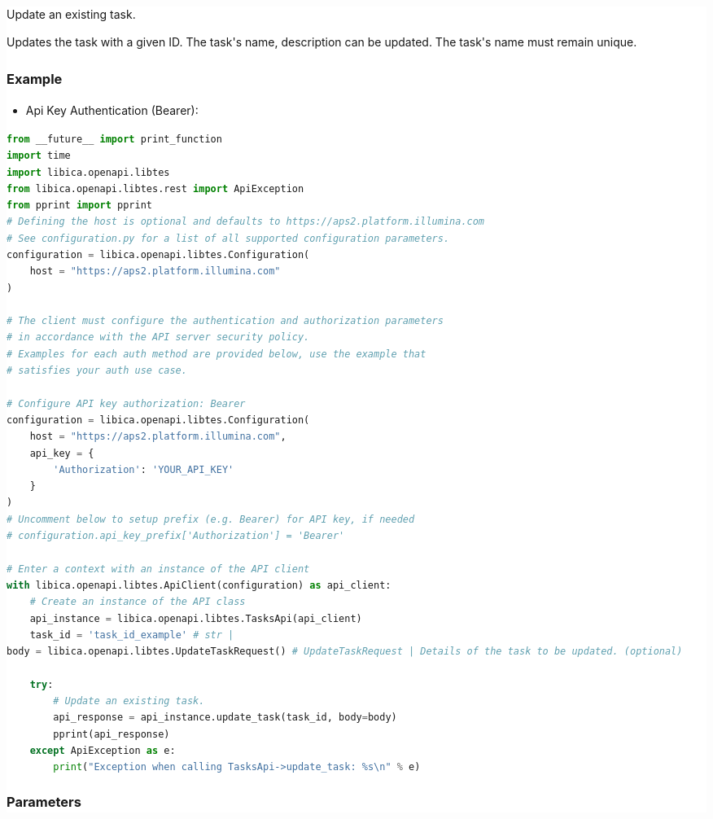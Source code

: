 Update an existing task.

Updates the task with a given ID. The task's name, description can be updated. The task's name must remain unique.

### Example

* Api Key Authentication (Bearer):
```python
from __future__ import print_function
import time
import libica.openapi.libtes
from libica.openapi.libtes.rest import ApiException
from pprint import pprint
# Defining the host is optional and defaults to https://aps2.platform.illumina.com
# See configuration.py for a list of all supported configuration parameters.
configuration = libica.openapi.libtes.Configuration(
    host = "https://aps2.platform.illumina.com"
)

# The client must configure the authentication and authorization parameters
# in accordance with the API server security policy.
# Examples for each auth method are provided below, use the example that
# satisfies your auth use case.

# Configure API key authorization: Bearer
configuration = libica.openapi.libtes.Configuration(
    host = "https://aps2.platform.illumina.com",
    api_key = {
        'Authorization': 'YOUR_API_KEY'
    }
)
# Uncomment below to setup prefix (e.g. Bearer) for API key, if needed
# configuration.api_key_prefix['Authorization'] = 'Bearer'

# Enter a context with an instance of the API client
with libica.openapi.libtes.ApiClient(configuration) as api_client:
    # Create an instance of the API class
    api_instance = libica.openapi.libtes.TasksApi(api_client)
    task_id = 'task_id_example' # str | 
body = libica.openapi.libtes.UpdateTaskRequest() # UpdateTaskRequest | Details of the task to be updated. (optional)

    try:
        # Update an existing task.
        api_response = api_instance.update_task(task_id, body=body)
        pprint(api_response)
    except ApiException as e:
        print("Exception when calling TasksApi->update_task: %s\n" % e)
```

### Parameters
